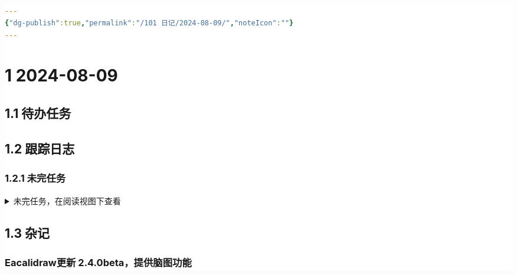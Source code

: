 ```yaml
---
{"dg-publish":true,"permalink":"/101 日记/2024-08-09/","noteIcon":""}
---
```


# 1 2024-08-09

## 1.1 待办任务

## 1.2 跟踪日志
### 1.2.1 未完任务

<details><summary>未完任务，在阅读视图下查看</summary></details>

## 1.3 杂记

### Eacalidraw更新 2.4.0beta，提供脑图功能
